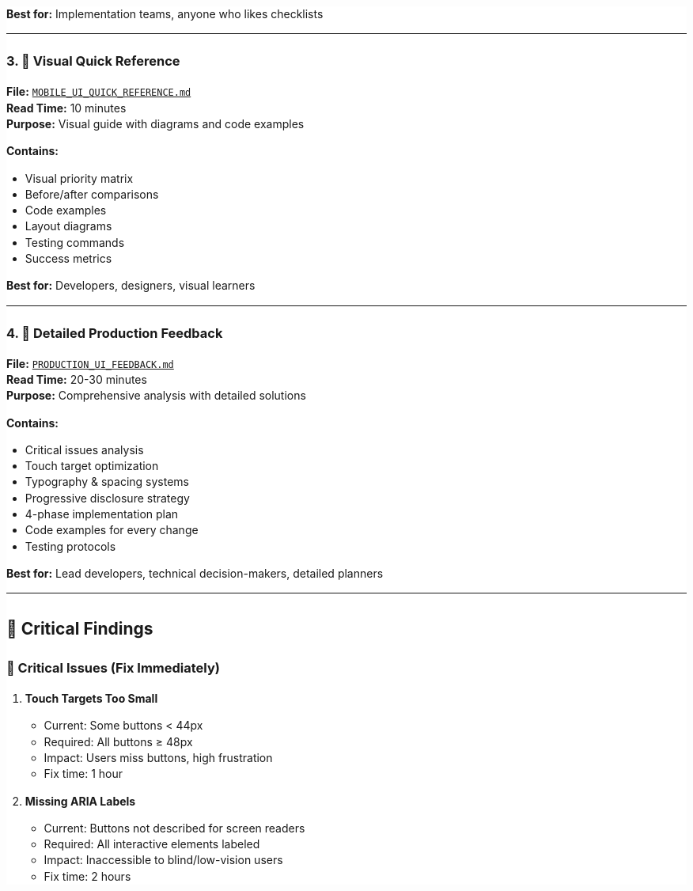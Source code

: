 **Best for:** Implementation teams, anyone who likes checklists

---

### 3. 🎨 Visual Quick Reference
**File:** [`MOBILE_UI_QUICK_REFERENCE.md`](./MOBILE_UI_QUICK_REFERENCE.md)  
**Read Time:** 10 minutes  
**Purpose:** Visual guide with diagrams and code examples

**Contains:**
- Visual priority matrix
- Before/after comparisons
- Code examples
- Layout diagrams
- Testing commands
- Success metrics

**Best for:** Developers, designers, visual learners

---

### 4. 📖 Detailed Production Feedback
**File:** [`PRODUCTION_UI_FEEDBACK.md`](./PRODUCTION_UI_FEEDBACK.md)  
**Read Time:** 20-30 minutes  
**Purpose:** Comprehensive analysis with detailed solutions

**Contains:**
- Critical issues analysis
- Touch target optimization
- Typography & spacing systems
- Progressive disclosure strategy
- 4-phase implementation plan
- Code examples for every change
- Testing protocols

**Best for:** Lead developers, technical decision-makers, detailed planners

---

## 🎯 Critical Findings

### 🔴 Critical Issues (Fix Immediately)

1. **Touch Targets Too Small**
   - Current: Some buttons < 44px
   - Required: All buttons ≥ 48px
   - Impact: Users miss buttons, high frustration
   - Fix time: 1 hour

2. **Missing ARIA Labels**
   - Current: Buttons not described for screen readers
   - Required: All interactive elements labeled
   - Impact: Inaccessible to blind/low-vision users
   - Fix time: 2 hours
